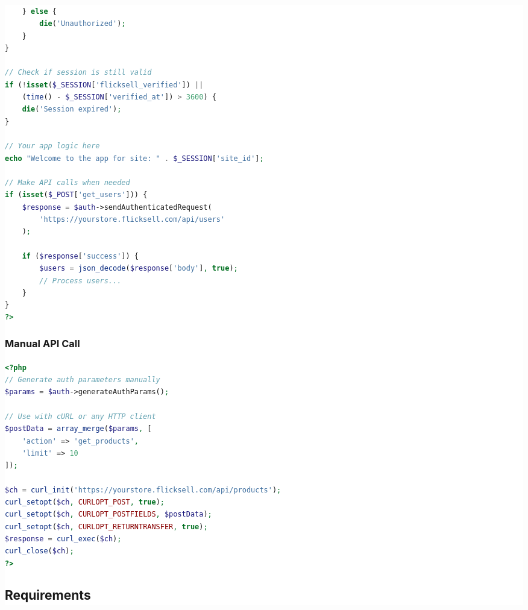 ```php
    } else {
        die('Unauthorized');
    }
}

// Check if session is still valid
if (!isset($_SESSION['flicksell_verified']) || 
    (time() - $_SESSION['verified_at']) > 3600) {
    die('Session expired');
}

// Your app logic here
echo "Welcome to the app for site: " . $_SESSION['site_id'];

// Make API calls when needed
if (isset($_POST['get_users'])) {
    $response = $auth->sendAuthenticatedRequest(
        'https://yourstore.flicksell.com/api/users'
    );
    
    if ($response['success']) {
        $users = json_decode($response['body'], true);
        // Process users...
    }
}
?>
```

### Manual API Call

```php
<?php
// Generate auth parameters manually
$params = $auth->generateAuthParams();

// Use with cURL or any HTTP client
$postData = array_merge($params, [
    'action' => 'get_products',
    'limit' => 10
]);

$ch = curl_init('https://yourstore.flicksell.com/api/products');
curl_setopt($ch, CURLOPT_POST, true);
curl_setopt($ch, CURLOPT_POSTFIELDS, $postData);
curl_setopt($ch, CURLOPT_RETURNTRANSFER, true);
$response = curl_exec($ch);
curl_close($ch);
?>
```

## Requirements
